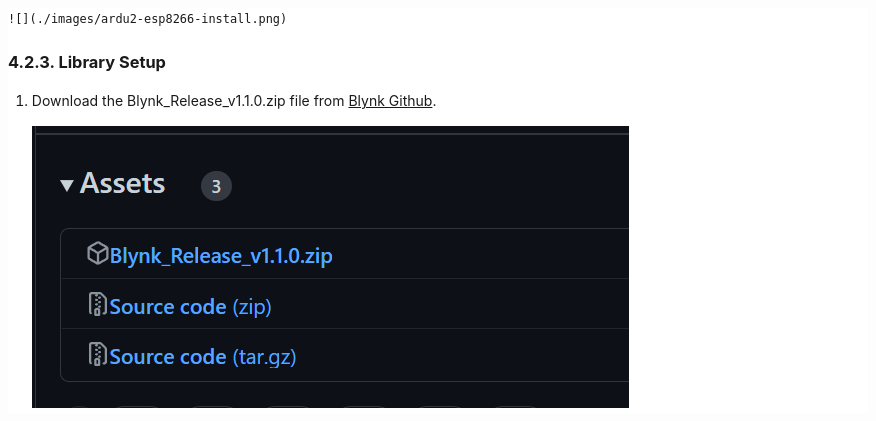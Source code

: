     ![](./images/ardu2-esp8266-install.png)

###  4.2.3. Library Setup

1. Download the Blynk_Release_v1.1.0.zip file from [Blynk Github](https://github.com/blynkkk/blynk-library/releases/tag/v1.1.0). 
   
    ![](./images/blynk-lib-dload.png)
